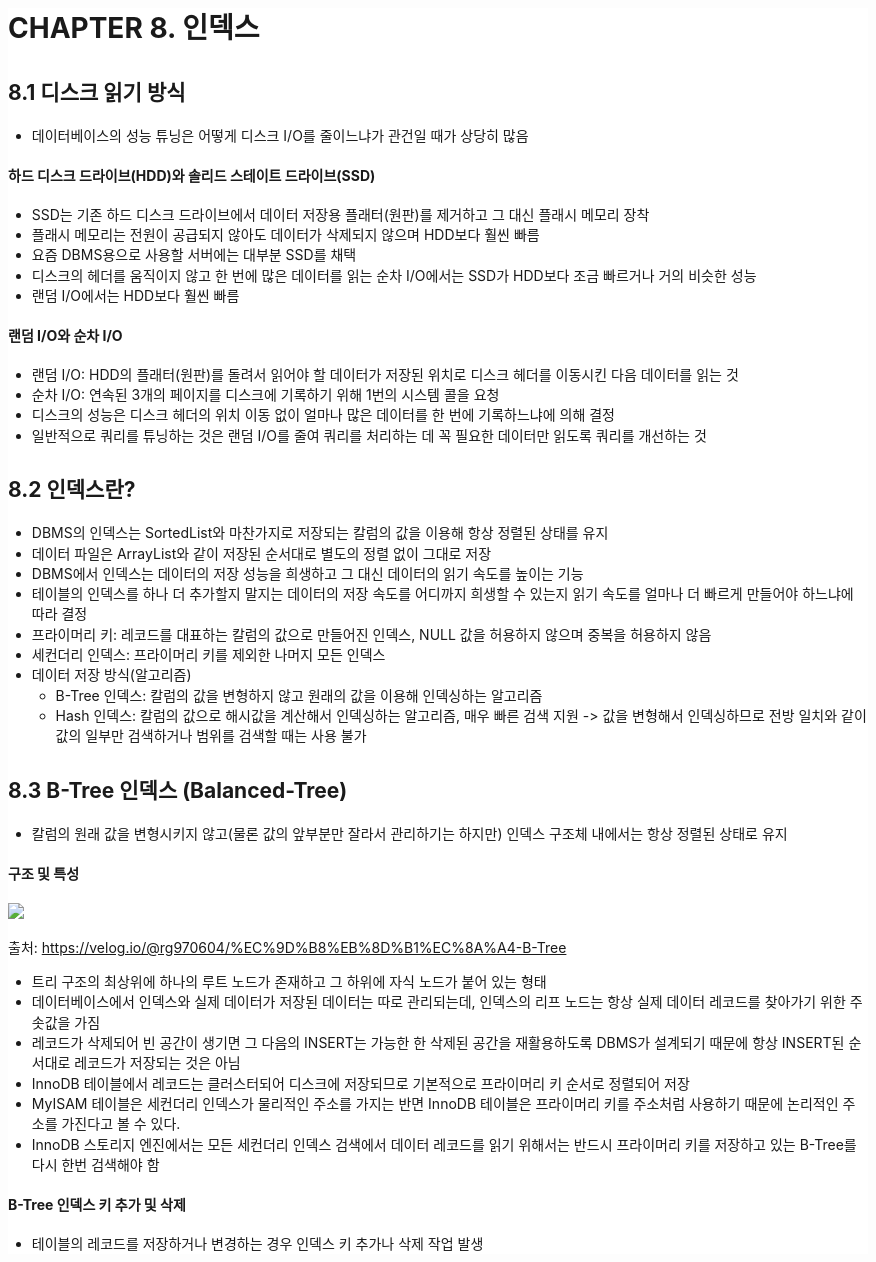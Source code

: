 # CHAPTER 8. 인덱스

## 8.1 디스크 읽기 방식
- 데이터베이스의 성능 튜닝은 어떻게 디스크 I/O를 줄이느냐가 관건일 때가 상당히 많음

#### 하드 디스크 드라이브(HDD)와 솔리드 스테이트 드라이브(SSD)
- SSD는 기존 하드 디스크 드라이브에서 데이터 저장용 플래터(원판)를 제거하고 그 대신 플래시 메모리 장착
- 플래시 메모리는 전원이 공급되지 않아도 데이터가 삭제되지 않으며 HDD보다 훨씬 빠름
- 요즘 DBMS용으로 사용할 서버에는 대부분 SSD를 채택
- 디스크의 헤더를 움직이지 않고 한 번에 많은 데이터를 읽는 순차 I/O에서는 SSD가 HDD보다 조금 빠르거나 거의 비슷한 성능
- 랜덤 I/O에서는 HDD보다 훨씬 빠름

#### 랜덤 I/O와 순차 I/O
- 랜덤 I/O: HDD의 플래터(원판)를 돌려서 읽어야 할 데이터가 저장된 위치로 디스크 헤더를 이동시킨 다음 데이터를 읽는 것
- 순차 I/O: 연속된 3개의 페이지를 디스크에 기록하기 위해 1번의 시스템 콜을 요청
- 디스크의 성능은 디스크 헤더의 위치 이동 없이 얼마나 많은 데이터를 한 번에 기록하느냐에 의해 결정
- 일반적으로 쿼리를 튜닝하는 것은 랜덤 I/O를 줄여 쿼리를 처리하는 데 꼭 필요한 데이터만 읽도록 쿼리를 개선하는 것

## 8.2 인덱스란?
- DBMS의 인덱스는 SortedList와 마찬가지로 저장되는 칼럼의 값을 이용해 항상 정렬된 상태를 유지
- 데이터 파일은 ArrayList와 같이 저장된 순서대로 별도의 정렬 없이 그대로 저장
- DBMS에서 인덱스는 데이터의 저장 성능을 희생하고 그 대신 데이터의 읽기 속도를 높이는 기능
- 테이블의 인덱스를 하나 더 추가할지 말지는 데이터의 저장 속도를 어디까지 희생할 수 있는지 읽기 속도를 얼마나 더 빠르게 만들어야 하느냐에 따라 결정
- 프라이머리 키: 레코드를 대표하는 칼럼의 값으로 만들어진 인덱스, NULL 값을 허용하지 않으며 중복을 허용하지 않음
- 세컨더리 인덱스: 프라이머리 키를 제외한 나머지 모든 인덱스
- 데이터 저장 방식(알고리즘)
  - B-Tree 인덱스: 칼럼의 값을 변형하지 않고 원래의 값을 이용해 인덱싱하는 알고리즘
  - Hash 인덱스: 칼럼의 값으로 해시값을 계산해서 인덱싱하는 알고리즘, 매우 빠른 검색 지원 -> 값을 변형해서 인덱싱하므로 전방 일치와 같이 값의 일부만 검색하거나 범위를 검색할 때는 사용 불가

## 8.3 B-Tree 인덱스 (Balanced-Tree)
- 칼럼의 원래 값을 변형시키지 않고(물론 값의 앞부분만 잘라서 관리하기는 하지만) 인덱스 구조체 내에서는 항상 정렬된 상태로 유지

#### 구조 및 특성
<img src="https://velog.velcdn.com/images/rg970604/post/2dc29e24-516d-4232-8802-551dcf7dc75f/image.png" width=600>

출처: https://velog.io/@rg970604/%EC%9D%B8%EB%8D%B1%EC%8A%A4-B-Tree
- 트리 구조의 최상위에 하나의 루트 노드가 존재하고 그 하위에 자식 노드가 붙어 있는 형태
- 데이터베이스에서 인덱스와 실제 데이터가 저장된 데이터는 따로 관리되는데, 인덱스의 리프 노드는 항상 실제 데이터 레코드를 찾아가기 위한 주솟값을 가짐
- 레코드가 삭제되어 빈 공간이 생기면 그 다음의 INSERT는 가능한 한 삭제된 공간을 재활용하도록 DBMS가 설계되기 때문에 항상 INSERT된 순서대로 레코드가 저장되는 것은 아님
- InnoDB 테이블에서 레코드는 클러스터되어 디스크에 저장되므로 기본적으로 프라이머리 키 순서로 정렬되어 저장
- MyISAM 테이블은 세컨더리 인덱스가 물리적인 주소를 가지는 반면 InnoDB 테이블은 프라이머리 키를 주소처럼 사용하기 때문에 논리적인 주소를 가진다고 볼 수 있다.
- InnoDB 스토리지 엔진에서는 모든 세컨더리 인덱스 검색에서 데이터 레코드를 읽기 위해서는 반드시 프라이머리 키를 저장하고 있는 B-Tree를 다시 한번 검색해야 함

#### B-Tree 인덱스 키 추가 및 삭제
- 테이블의 레코드를 저장하거나 변경하는 경우 인덱스 키 추가나 삭제 작업 발생
